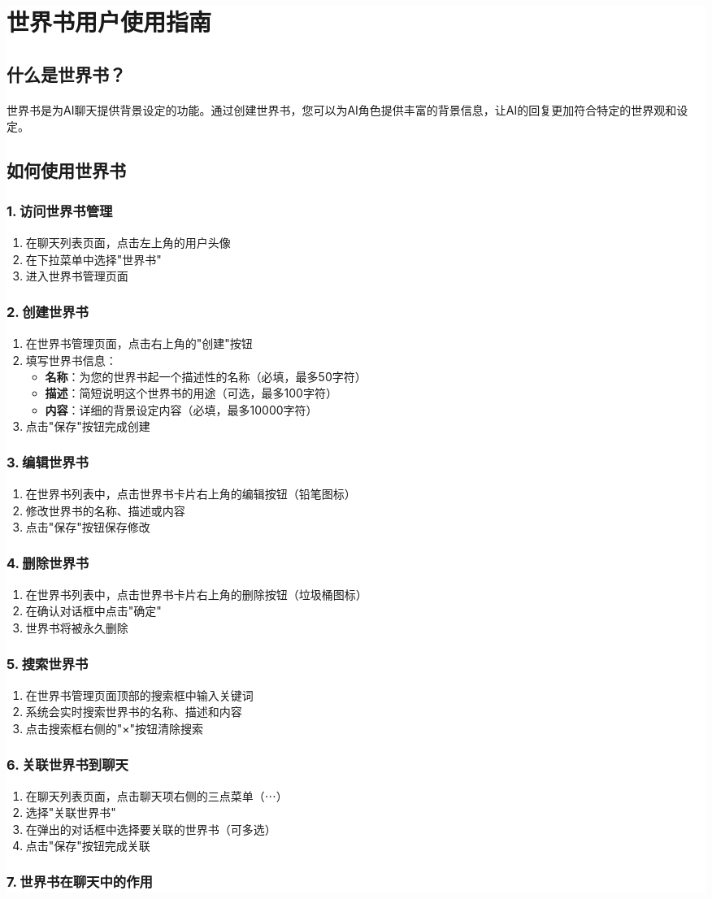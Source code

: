 # 世界书用户使用指南

## 什么是世界书？

世界书是为AI聊天提供背景设定的功能。通过创建世界书，您可以为AI角色提供丰富的背景信息，让AI的回复更加符合特定的世界观和设定。

## 如何使用世界书

### 1. 访问世界书管理

1. 在聊天列表页面，点击左上角的用户头像
2. 在下拉菜单中选择"世界书"
3. 进入世界书管理页面

### 2. 创建世界书

1. 在世界书管理页面，点击右上角的"创建"按钮
2. 填写世界书信息：
   - **名称**：为您的世界书起一个描述性的名称（必填，最多50字符）
   - **描述**：简短说明这个世界书的用途（可选，最多100字符）
   - **内容**：详细的背景设定内容（必填，最多10000字符）
3. 点击"保存"按钮完成创建

### 3. 编辑世界书

1. 在世界书列表中，点击世界书卡片右上角的编辑按钮（铅笔图标）
2. 修改世界书的名称、描述或内容
3. 点击"保存"按钮保存修改

### 4. 删除世界书

1. 在世界书列表中，点击世界书卡片右上角的删除按钮（垃圾桶图标）
2. 在确认对话框中点击"确定"
3. 世界书将被永久删除

### 5. 搜索世界书

1. 在世界书管理页面顶部的搜索框中输入关键词
2. 系统会实时搜索世界书的名称、描述和内容
3. 点击搜索框右侧的"×"按钮清除搜索

### 6. 关联世界书到聊天

1. 在聊天列表页面，点击聊天项右侧的三点菜单（⋯）
2. 选择"关联世界书"
3. 在弹出的对话框中选择要关联的世界书（可多选）
4. 点击"保存"按钮完成关联

### 7. 世界书在聊天中的作用
